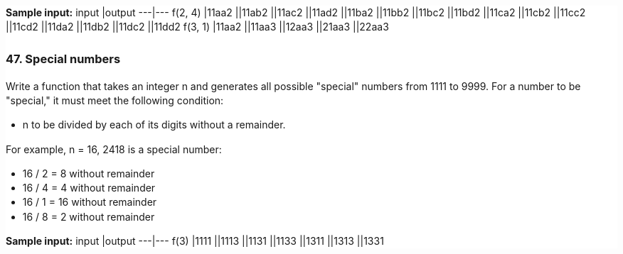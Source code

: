 **Sample input:**
input |output
---|---
f(2, 4) |11aa2
||11ab2
||11ac2
||11ad2
||11ba2
||11bb2
||11bc2
||11bd2
||11ca2
||11cb2
||11cc2
||11cd2
||11da2
||11db2
||11dc2
||11dd2
f(3, 1) |11aa2
||11aa3
||12aa3
||21aa3
||22aa3

### 47. Special numbers

Write a function that takes an integer n and generates all possible &quot;special&quot; numbers from 1111 to 9999. For a number to be &quot;special,&quot; it must meet the following condition:
* n to be divided by each of its digits without a remainder.

For example, n = 16, 2418 is a special number:
* 16 / 2 = 8 without remainder
* 16 / 4 = 4 without remainder
* 16 / 1 = 16 without remainder
* 16 / 8 = 2 without remainder

**Sample input:**
input |output
---|---
f(3) |1111
||1113
||1131
||1133
||1311
||1313
||1331
